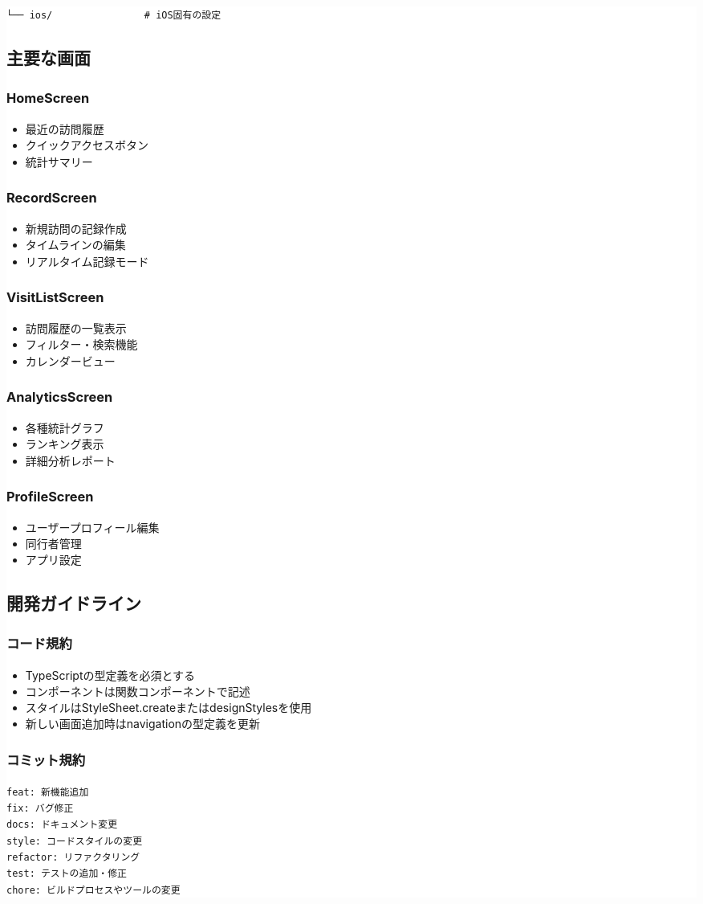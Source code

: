 ```
└── ios/                # iOS固有の設定
```

## 主要な画面

### HomeScreen
- 最近の訪問履歴
- クイックアクセスボタン
- 統計サマリー

### RecordScreen
- 新規訪問の記録作成
- タイムラインの編集
- リアルタイム記録モード

### VisitListScreen
- 訪問履歴の一覧表示
- フィルター・検索機能
- カレンダービュー

### AnalyticsScreen
- 各種統計グラフ
- ランキング表示
- 詳細分析レポート

### ProfileScreen
- ユーザープロフィール編集
- 同行者管理
- アプリ設定

## 開発ガイドライン

### コード規約
- TypeScriptの型定義を必須とする
- コンポーネントは関数コンポーネントで記述
- スタイルはStyleSheet.createまたはdesignStylesを使用
- 新しい画面追加時はnavigationの型定義を更新

### コミット規約
```
feat: 新機能追加
fix: バグ修正
docs: ドキュメント変更
style: コードスタイルの変更
refactor: リファクタリング
test: テストの追加・修正
chore: ビルドプロセスやツールの変更
```
